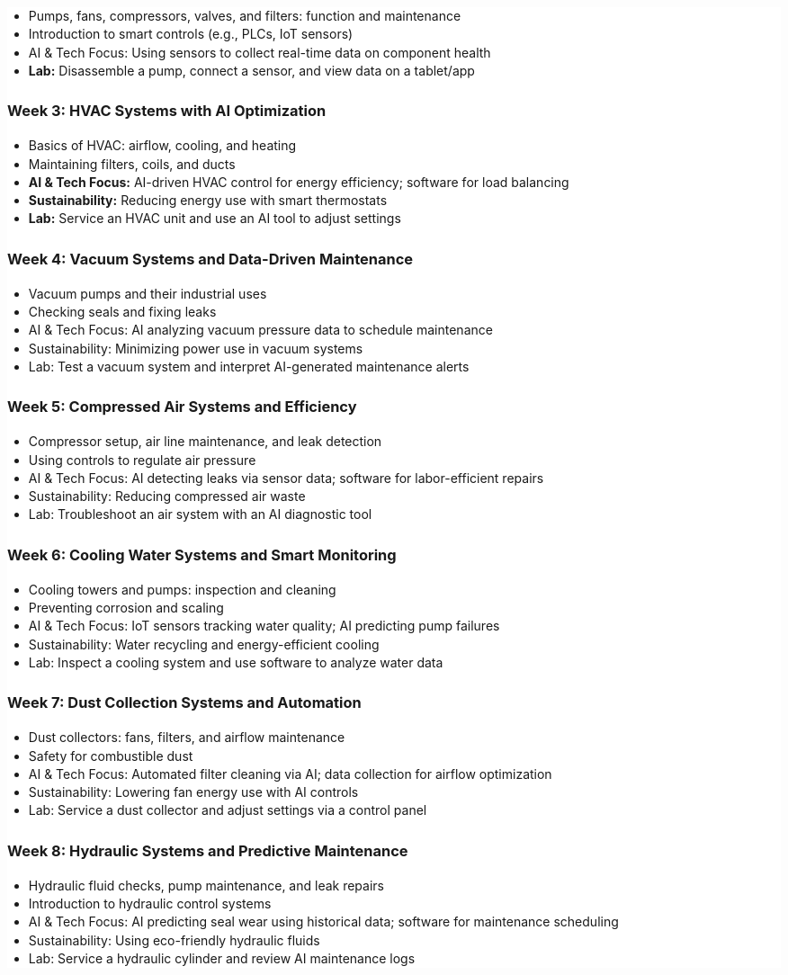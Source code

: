 - Pumps, fans, compressors, valves, and filters: function and maintenance
- Introduction to smart controls (e.g., PLCs, IoT sensors)
- AI & Tech Focus: Using sensors to collect real-time data on component health
- **Lab:** Disassemble a pump, connect a sensor, and view data on a tablet/app

### Week 3: HVAC Systems with AI Optimization

- Basics of HVAC: airflow, cooling, and heating
- Maintaining filters, coils, and ducts
- **AI & Tech Focus:** AI-driven HVAC control for energy efficiency; software for load balancing
- **Sustainability:** Reducing energy use with smart thermostats
- **Lab:** Service an HVAC unit and use an AI tool to adjust settings

### Week 4: Vacuum Systems and Data-Driven Maintenance

- Vacuum pumps and their industrial uses
- Checking seals and fixing leaks
- AI & Tech Focus: AI analyzing vacuum pressure data to schedule maintenance
- Sustainability: Minimizing power use in vacuum systems
- Lab: Test a vacuum system and interpret AI-generated maintenance alerts

### Week 5: Compressed Air Systems and Efficiency

-   Compressor setup, air line maintenance, and leak detection
-   Using controls to regulate air pressure
-   AI & Tech Focus: AI detecting leaks via sensor data; software for labor-efficient repairs
-   Sustainability: Reducing compressed air waste
-   Lab: Troubleshoot an air system with an AI diagnostic tool

### Week 6: Cooling Water Systems and Smart Monitoring

-   Cooling towers and pumps: inspection and cleaning
-   Preventing corrosion and scaling
-   AI & Tech Focus: IoT sensors tracking water quality; AI predicting pump failures
-   Sustainability: Water recycling and energy-efficient cooling
-   Lab: Inspect a cooling system and use software to analyze water data

### Week 7: Dust Collection Systems and Automation

-   Dust collectors: fans, filters, and airflow maintenance
-   Safety for combustible dust
-   AI & Tech Focus: Automated filter cleaning via AI; data collection for airflow optimization
-   Sustainability: Lowering fan energy use with AI controls
-   Lab: Service a dust collector and adjust settings via a control panel

### Week 8: Hydraulic Systems and Predictive Maintenance

-   Hydraulic fluid checks, pump maintenance, and leak repairs
-   Introduction to hydraulic control systems
-   AI & Tech Focus: AI predicting seal wear using historical data; software for maintenance scheduling
-   Sustainability: Using eco-friendly hydraulic fluids
-   Lab: Service a hydraulic cylinder and review AI maintenance logs
